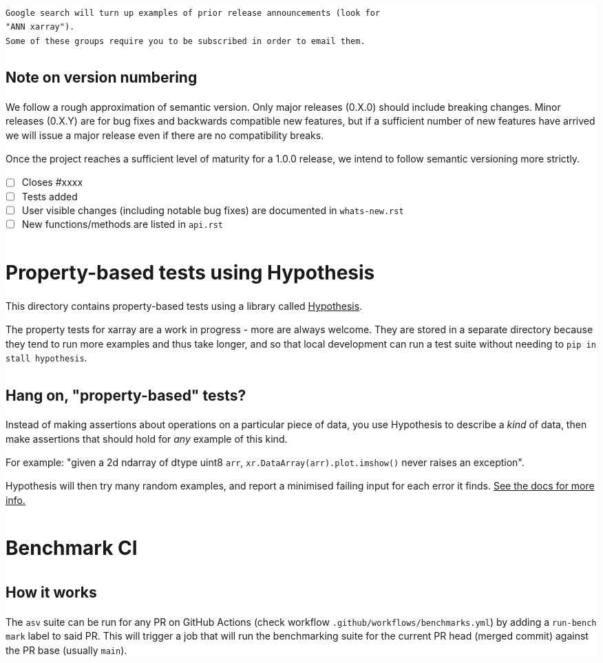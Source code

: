     Google search will turn up examples of prior release announcements (look for
    "ANN xarray").
    Some of these groups require you to be subscribed in order to email them.



## Note on version numbering

We follow a rough approximation of semantic version. Only major releases (0.X.0)
should include breaking changes. Minor releases (0.X.Y) are for bug fixes and
backwards compatible new features, but if a sufficient number of new features
have arrived we will issue a major release even if there are no compatibility
breaks.

Once the project reaches a sufficient level of maturity for a 1.0.0 release, we
intend to follow semantic versioning more strictly.


- [ ] Closes #xxxx
- [ ] Tests added
- [ ] User visible changes (including notable bug fixes) are documented in `whats-new.rst`
- [ ] New functions/methods are listed in `api.rst`
# Property-based tests using Hypothesis

This directory contains property-based tests using a library
called [Hypothesis](https://github.com/HypothesisWorks/hypothesis-python).

The property tests for xarray are a work in progress - more are always welcome.
They are stored in a separate directory because they tend to run more examples
and thus take longer, and so that local development can run a test suite
without needing to `pip install hypothesis`.

## Hang on, "property-based" tests?

Instead of making assertions about operations on a particular piece of
data, you use Hypothesis to describe a *kind* of data, then make assertions
that should hold for *any* example of this kind.

For example: "given a 2d ndarray of dtype uint8 `arr`,
`xr.DataArray(arr).plot.imshow()` never raises an exception".

Hypothesis will then try many random examples, and report a minimised
failing input for each error it finds.
[See the docs for more info.](https://hypothesis.readthedocs.io/en/master/)
# Benchmark CI





## How it works

The `asv` suite can be run for any PR on GitHub Actions (check workflow `.github/workflows/benchmarks.yml`) by adding a `run-benchmark` label to said PR. This will trigger a job that will run the benchmarking suite for the current PR head (merged commit) against the PR base (usually `main`).


[homepage]: http://contributor-covenant.org
[version]: http://contributor-covenant.org/version/1/4/